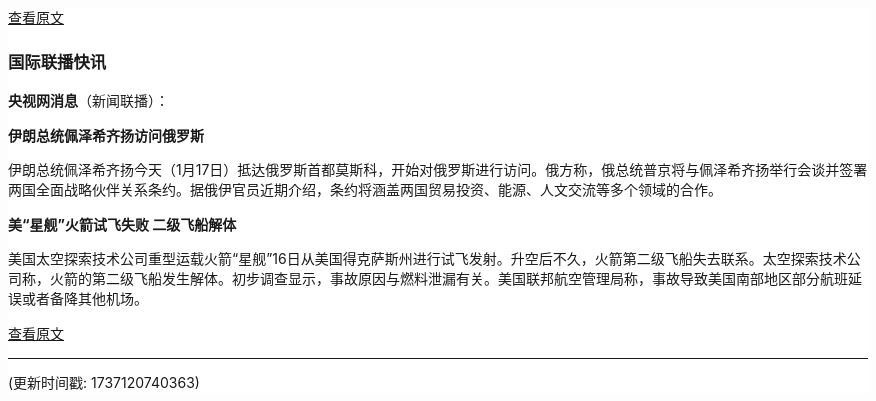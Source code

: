 [查看原文](https://tv.cctv.com/2025/01/17/VIDEAZ2vhOFcwWNPh5mEeITg250117.shtml)

### 国际联播快讯

<p><strong>央视网消息</strong>（新闻联播）：</p><p><strong>伊朗总统佩泽希齐扬访问俄罗斯</strong></p><p>伊朗总统佩泽希齐扬今天（1月17日）抵达俄罗斯首都莫斯科，开始对俄罗斯进行访问。俄方称，俄总统普京将与佩泽希齐扬举行会谈并签署两国全面战略伙伴关系条约。据俄伊官员近期介绍，条约将涵盖两国贸易投资、能源、人文交流等多个领域的合作。&nbsp;</p><p><strong>美“星舰”火箭试飞失败 二级飞船解体</strong></p><p>美国太空探索技术公司重型运载火箭“星舰”16日从美国得克萨斯州进行试飞发射。升空后不久，火箭第二级飞船失去联系。太空探索技术公司称，火箭的第二级飞船发生解体。初步调查显示，事故原因与燃料泄漏有关。美国联邦航空管理局称，事故导致美国南部地区部分航班延误或者备降其他机场。</p>

[查看原文](https://tv.cctv.com/2025/01/17/VIDEXn91LrgIXcTIddwh6qd8250117.shtml)



---

(更新时间戳: 1737120740363)

